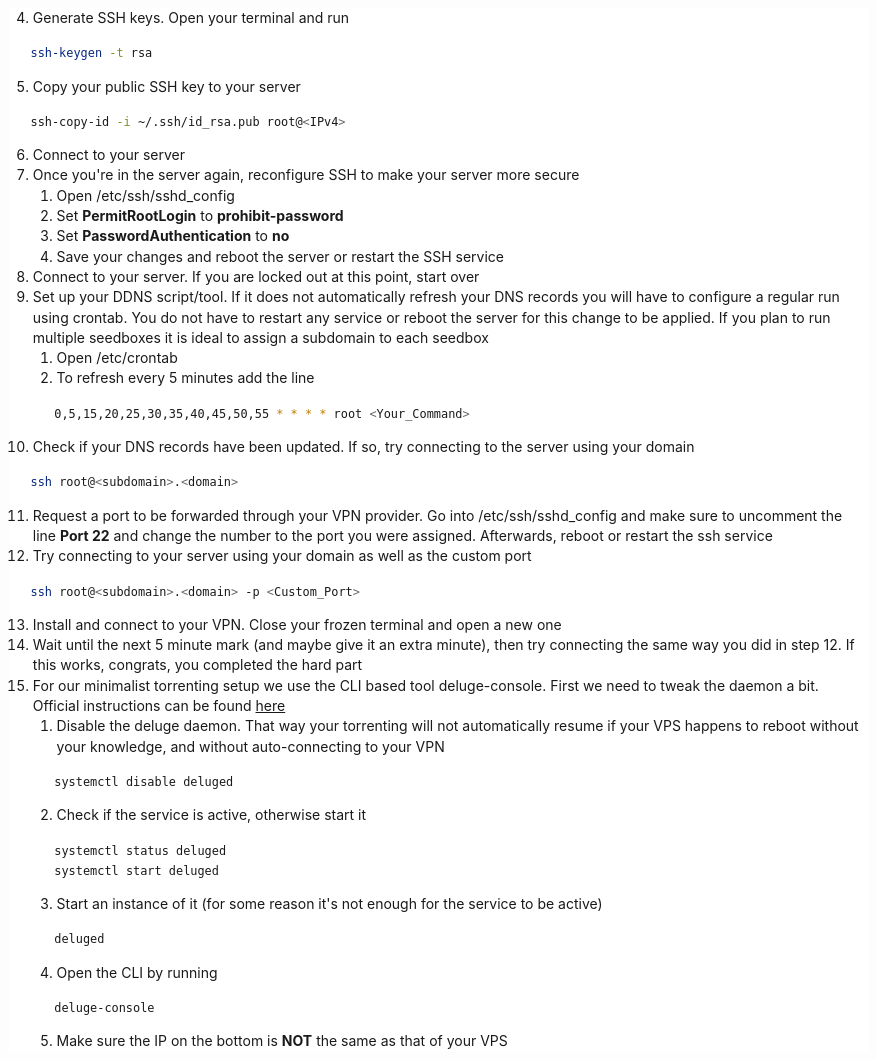 ```bash
```
4. Generate SSH keys. Open your terminal and run 
```bash
   ssh-keygen -t rsa
```
5. Copy your public SSH key to your server
```bash
   ssh-copy-id -i ~/.ssh/id_rsa.pub root@<IPv4>
```
6. Connect to your server
7. Once you're in the server again, reconfigure SSH to make your server more secure
	1. Open /etc/ssh/sshd_config
	2. Set **PermitRootLogin** to **prohibit-password**
	3. Set **PasswordAuthentication** to **no**
	4. Save your changes and reboot the server or restart the SSH service 
8. Connect to your server. If you are locked out at this point, start over
9. Set up your DDNS script/tool. If it does not automatically refresh your DNS records you will have to configure a regular run using crontab. You do not have to restart any service or reboot the server for this change to be applied. If you plan to run multiple seedboxes it is ideal to assign a subdomain to each seedbox
	1. Open /etc/crontab
	2. To refresh every 5 minutes add the line 
	```bash
	   0,5,15,20,25,30,35,40,45,50,55 * * * * root <Your_Command>
	```
10. Check if your DNS records have been updated. If so, try connecting to the server using your domain
```bash
   ssh root@<subdomain>.<domain>
```
11. Request a port to be forwarded through your VPN provider. Go into /etc/ssh/sshd_config and make sure to uncomment the line **Port 22** and change the number to the port you were assigned. Afterwards, reboot or restart the ssh service
12. Try connecting to your server using your domain as well as the custom port
```bash
   ssh root@<subdomain>.<domain> -p <Custom_Port>
```
13. Install and connect to your VPN. Close your frozen terminal and open a new one
14. Wait until the next 5 minute mark (and maybe give it an extra minute), then try connecting the same way you did in step 12. If this works, congrats, you completed the hard part
15. For our minimalist torrenting setup we use the CLI based tool deluge-console. First we need to tweak the daemon a bit. Official instructions can be found [here](https://dev.deluge-torrent.org/wiki/UserGuide/ThinClient)
	1. Disable the deluge daemon. That way your torrenting will not automatically resume if your VPS happens to reboot without your knowledge, and without auto-connecting to your VPN
	```bash
	   systemctl disable deluged
	```
	2. Check if the service is active, otherwise start it
	```bash
	   systemctl status deluged
	   systemctl start deluged
	```
	3. Start an instance of it (for some reason it's not enough for the service to be active)
	```bash
	   deluged
	```
	4. Open the CLI by running
	```bash
	   deluge-console
	```
	5. Make sure the IP on the bottom is **NOT** the same as that of your VPS